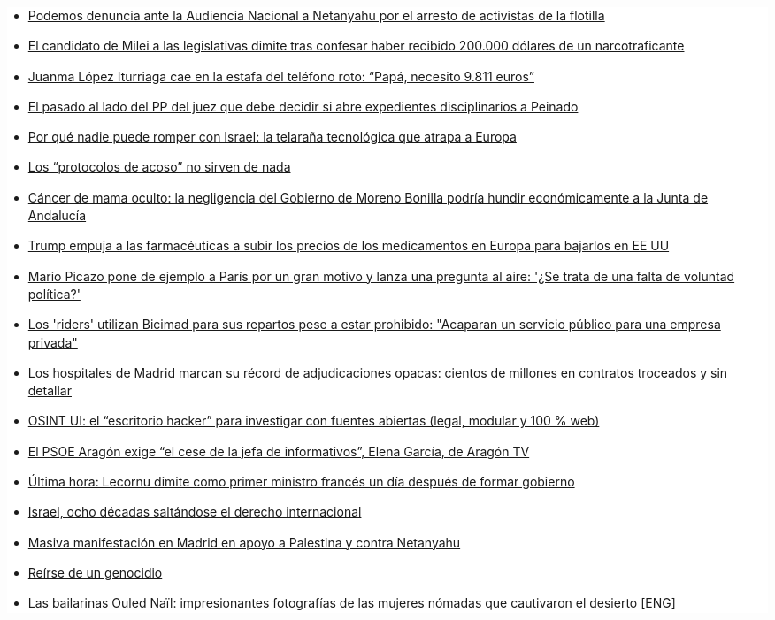 - [Podemos denuncia ante la Audiencia Nacional a Netanyahu por el arresto de activistas de la flotilla](https://www.meneame.net/story/podemos-denuncia-ante-audiencia-nacional-netanyahu-arresto)

- [El candidato de Milei a las legislativas dimite tras confesar haber recibido 200.000 dólares de un narcotraficante](https://www.meneame.net/story/candidato-milei-legislativas-dimite-tras-confesar-haber-recibido)

- [Juanma López Iturriaga cae en la estafa del teléfono roto: “Papá, necesito 9.811 euros”](https://www.meneame.net/story/juanma-lopez-iturriaga-cae-estafa-telefono-roto-papa-necesito-9)

- [El pasado al lado del PP del juez que debe decidir si abre expedientes disciplinarios a Peinado](https://www.meneame.net/story/pasado-lado-pp-juez-debe-decidir-abre-expedientes-disciplinarios)

- [Por qué nadie puede romper con Israel: la telaraña tecnológica que atrapa a Europa](https://www.meneame.net/story/nadie-puede-romper-israel-telarana-tecnologica-atrapa-europa)

- [Los “protocolos de acoso” no sirven de nada](https://www.meneame.net/story/protocolos-acoso-no-sirven-nada)

- [Cáncer de mama oculto: la negligencia del Gobierno de Moreno Bonilla podría hundir económicamente a la Junta de Andalucía](https://www.meneame.net/story/cancer-mama-oculto-negligencia-gobierno-moreno-bonilla-podria)

- [Trump empuja a las farmacéuticas a subir los precios de los medicamentos en Europa para bajarlos en EE UU](https://www.meneame.net/story/trump-empuja-farmaceuticas-subir-precios-medicamentos-europa-ee)

- [Mario Picazo pone de ejemplo a París por un gran motivo y lanza una pregunta al aire: &#39;¿Se trata de una falta de voluntad política?&#39;](https://www.meneame.net/story/mario-picazo-pone-ejemplo-paris-gran-motivo-lanza-pregunta-aire)

- [Los &#39;riders&#39; utilizan Bicimad para sus repartos pese a estar prohibido: &#34;Acaparan un servicio público para una empresa privada&#34;](https://www.meneame.net/story/riders-utilizan-bicimad-repartos-pese-estar-prohibido-acaparan)

- [Los hospitales de Madrid marcan su récord de adjudicaciones opacas: cientos de millones en contratos troceados y sin detallar](https://www.meneame.net/story/hospitales-madrid-marcan-record-adjudicaciones-opacas-cientos)

- [OSINT UI: el “escritorio hacker” para investigar con fuentes abiertas (legal, modular y 100 % web)](https://www.meneame.net/story/osint-ui-escritorio-hacker-investigar-fuentes-abiertas-legal-100)

- [El PSOE Aragón exige “el cese de la jefa de informativos”, Elena García, de Aragón TV](https://www.meneame.net/story/psoe-aragon-exige-cese-jefa-informativos-elena-garcia-aragon-tv)

- [Última hora: Lecornu dimite como primer ministro francés un día después de formar gobierno](https://www.meneame.net/story/lecornu-dimite-como-primer-ministro-frances-dia-despues-formar)

- [Israel, ocho décadas saltándose el derecho internacional](https://www.meneame.net/story/israel-ocho-decadas-saltandose-derecho-internacional)

- [Masiva manifestación en Madrid en apoyo a Palestina y contra Netanyahu](https://www.meneame.net/story/masiva-manifestacion-madrid-apoyo-palestina-contra-netanyahu)

- [Reírse de un genocidio](https://www.meneame.net/story/reirse-de-genocidio)

- [Las bailarinas Ouled Naïl: impresionantes fotografías de las mujeres nómadas que cautivaron el desierto [ENG]](https://www.meneame.net/story/bailarinas-ouled-nail-impresionantes-fotografias-mujeres-nomadas)
